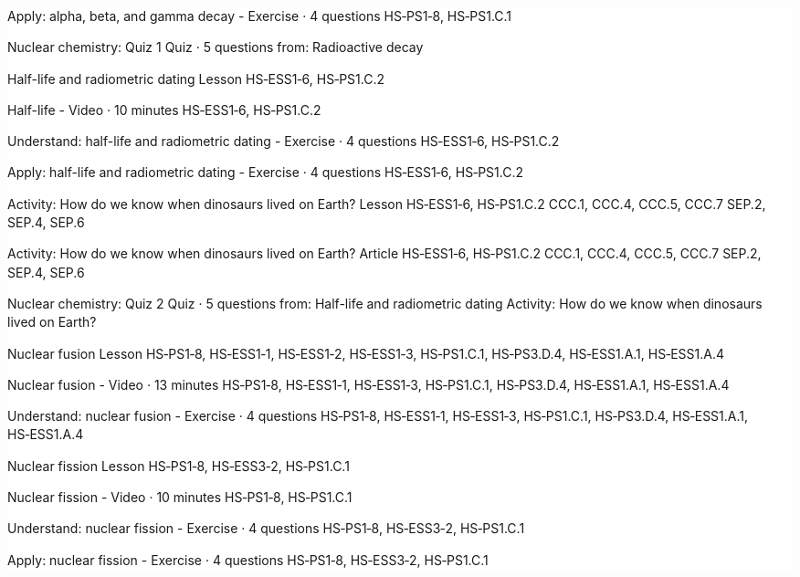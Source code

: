 Apply: alpha, beta, and gamma decay - Exercise · 4 questions
HS‑PS1‑8, HS‑PS1.C.1

Nuclear chemistry: Quiz 1
Quiz · 5 questions from:
Radioactive decay

Half-life and radiometric dating
Lesson
HS‑ESS1‑6, HS‑PS1.C.2

Half-life - Video · 10 minutes
HS‑ESS1‑6, HS‑PS1.C.2

Understand: half-life and radiometric dating - Exercise · 4 questions
HS‑ESS1‑6, HS‑PS1.C.2

Apply: half-life and radiometric dating - Exercise · 4 questions
HS‑ESS1‑6, HS‑PS1.C.2

Activity: How do we know when dinosaurs lived on Earth?
Lesson
HS‑ESS1‑6, HS‑PS1.C.2
CCC.1, CCC.4, CCC.5, CCC.7
SEP.2, SEP.4, SEP.6

Activity: How do we know when dinosaurs lived on Earth?
Article
HS‑ESS1‑6, HS‑PS1.C.2
CCC.1, CCC.4, CCC.5, CCC.7
SEP.2, SEP.4, SEP.6

Nuclear chemistry: Quiz 2
Quiz · 5 questions from:
Half-life and radiometric dating
Activity: How do we know when dinosaurs lived on Earth?

Nuclear fusion
Lesson
HS‑PS1‑8, HS‑ESS1‑1, HS‑ESS1‑2, HS‑ESS1‑3, HS‑PS1.C.1, HS‑PS3.D.4, HS‑ESS1.A.1, HS‑ESS1.A.4

Nuclear fusion - Video · 13 minutes
HS‑PS1‑8, HS‑ESS1‑1, HS‑ESS1‑3, HS‑PS1.C.1, HS‑PS3.D.4, HS‑ESS1.A.1, HS‑ESS1.A.4

Understand: nuclear fusion - Exercise · 4 questions
HS‑PS1‑8, HS‑ESS1‑1, HS‑ESS1‑3, HS‑PS1.C.1, HS‑PS3.D.4, HS‑ESS1.A.1, HS‑ESS1.A.4

Nuclear fission
Lesson
HS‑PS1‑8, HS‑ESS3‑2, HS‑PS1.C.1

Nuclear fission - Video · 10 minutes
HS‑PS1‑8, HS‑PS1.C.1

Understand: nuclear fission - Exercise · 4 questions
HS‑PS1‑8, HS‑ESS3‑2, HS‑PS1.C.1

Apply: nuclear fission - Exercise · 4 questions
HS‑PS1‑8, HS‑ESS3‑2, HS‑PS1.C.1

